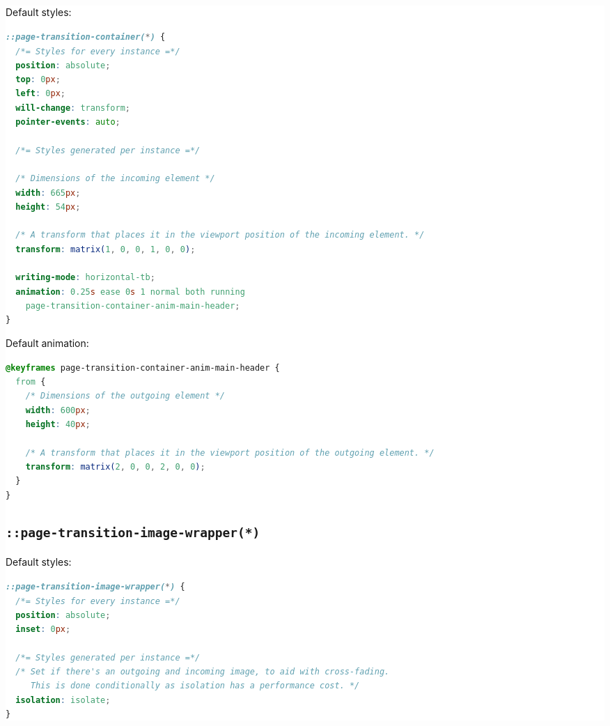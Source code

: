 Default styles:

```css
::page-transition-container(*) {
  /*= Styles for every instance =*/
  position: absolute;
  top: 0px;
  left: 0px;
  will-change: transform;
  pointer-events: auto;

  /*= Styles generated per instance =*/

  /* Dimensions of the incoming element */
  width: 665px;
  height: 54px;

  /* A transform that places it in the viewport position of the incoming element. */
  transform: matrix(1, 0, 0, 1, 0, 0);

  writing-mode: horizontal-tb;
  animation: 0.25s ease 0s 1 normal both running
    page-transition-container-anim-main-header;
}
```

Default animation:

```css
@keyframes page-transition-container-anim-main-header {
  from {
    /* Dimensions of the outgoing element */
    width: 600px;
    height: 40px;

    /* A transform that places it in the viewport position of the outgoing element. */
    transform: matrix(2, 0, 0, 2, 0, 0);
  }
}
```

## `::page-transition-image-wrapper(*)`

Default styles:

```css
::page-transition-image-wrapper(*) {
  /*= Styles for every instance =*/
  position: absolute;
  inset: 0px;

  /*= Styles generated per instance =*/
  /* Set if there's an outgoing and incoming image, to aid with cross-fading.
     This is done conditionally as isolation has a performance cost. */
  isolation: isolate;
}
```
